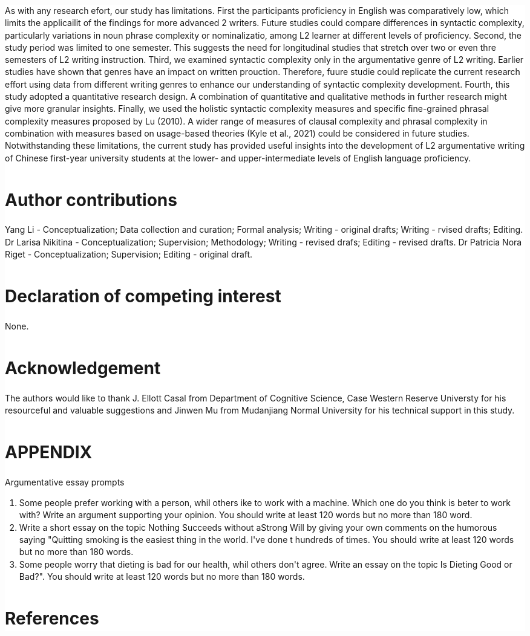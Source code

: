 As with any research efort, our study has limitations. First the participants proficiency in English was comparatively low, which limits the applicailit of the findings for more advanced 2 writers. Future studies could compare differences in syntactic complexity, particularly variations in noun phrase complexity or nominalizatio, among L2 learner at different levels of proficiency. Second, the study period was limited to one semester. This suggests the need for longitudinal studies that stretch over two or even thre semesters of L2 writing instruction. Third, we examined syntactic complexity only in the argumentative genre of L2 writing. Earlier studies have shown that genres have an impact on written prouction. Therefore, fuure studie could replicate the current research effort using data from different writing genres to enhance our understanding of syntactic complexity development. Fourth, this study adopted a quantitative research design. A combination of quantitative and qualitative methods in further research might give more granular insights. Finally, we used the holistic syntactic complexity measures and specific fine-grained phrasal complexity measures proposed by Lu (2010). A wider range of measures of clausal complexity and phrasal complexity in combination with measures based on usage-based theories (Kyle et al., 2021) could be considered in future studies. Notwithstanding these limitations, the current study has provided useful insights into the development of L2 argumentative writing of Chinese first-year university students at the lower- and upper-intermediate levels of English language proficiency.

# Author contributions

Yang Li - Conceptualization; Data collection and curation; Formal analysis; Writing - original drafts; Writing - rvised drafts; Editing. Dr Larisa Nikitina - Conceptualization; Supervision; Methodology; Writing - revised drafs; Editing - revised drafts. Dr Patricia Nora Riget - Conceptualization; Supervision; Editing - original draft.

# Declaration of competing interest

None.

# Acknowledgement

The authors would like to thank J. Ellott Casal from Department of Cognitive Science, Case Western Reserve Universty for his resourceful and valuable suggestions and Jinwen Mu from Mudanjiang Normal University for his technical support in this study.

# APPENDIX

Argumentative essay prompts

1. Some people prefer working with a person, whil others ike to work with a machine. Which one do you think is beter to work with? Write an argument supporting your opinion. You should write at least 120 words but no more than 180 word.   
2. Write a short essay on the topic Nothing Succeeds without aStrong Will by giving your own comments on the humorous saying "Quitting smoking is the easiest thing in the world. I've done t hundreds of times. You should write at least 120 words but no more than 180 words.   
3. Some people worry that dieting is bad for our health, whil others don't agree. Write an essay on the topic Is Dieting Good or Bad?". You should write at least 120 words but no more than 180 words.

# References
